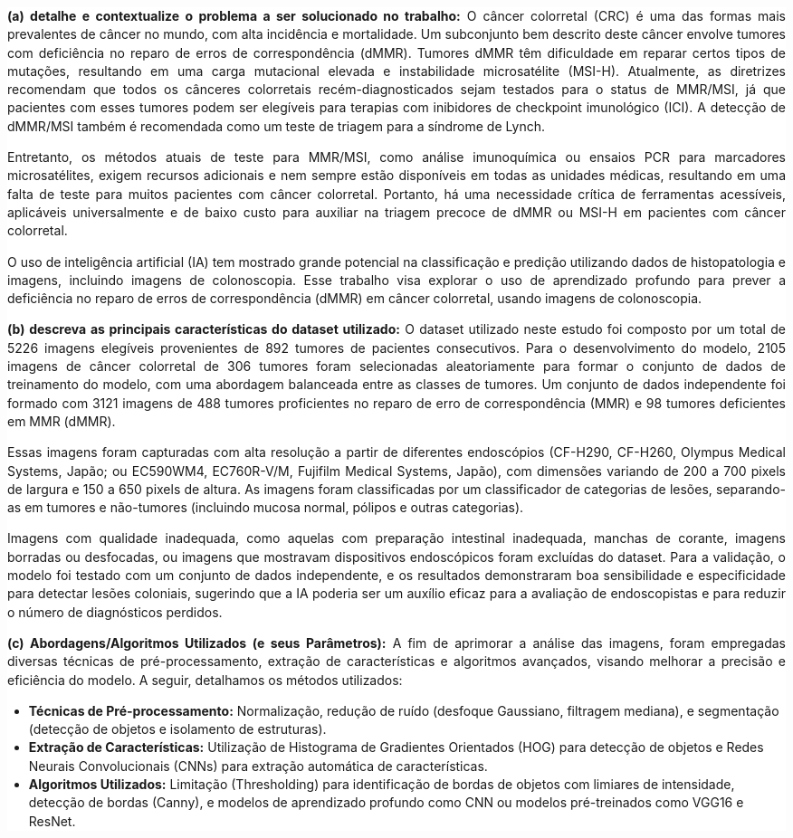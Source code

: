 
<p align="justify"><b>(a) detalhe e contextualize o problema a ser solucionado no trabalho:</b> O câncer colorretal (CRC) é uma das formas mais prevalentes de câncer no mundo, com alta incidência e mortalidade. Um subconjunto bem descrito deste câncer envolve tumores com deficiência no reparo de erros de correspondência (dMMR). Tumores dMMR têm dificuldade em reparar certos tipos de mutações, resultando em uma carga mutacional elevada e instabilidade microsatélite (MSI-H). Atualmente, as diretrizes recomendam que todos os cânceres colorretais recém-diagnosticados sejam testados para o status de MMR/MSI, já que pacientes com esses tumores podem ser elegíveis para terapias com inibidores de checkpoint imunológico (ICI). A detecção de dMMR/MSI também é recomendada como um teste de triagem para a síndrome de Lynch.</p>

<p align="justify">Entretanto, os métodos atuais de teste para MMR/MSI, como análise imunoquímica ou ensaios PCR para marcadores microsatélites, exigem recursos adicionais e nem sempre estão disponíveis em todas as unidades médicas, resultando em uma falta de teste para muitos pacientes com câncer colorretal. Portanto, há uma necessidade crítica de ferramentas acessíveis, aplicáveis universalmente e de baixo custo para auxiliar na triagem precoce de dMMR ou MSI-H em pacientes com câncer colorretal.</p>

<p align="justify">O uso de inteligência artificial (IA) tem mostrado grande potencial na classificação e predição utilizando dados de histopatologia e imagens, incluindo imagens de colonoscopia. Esse trabalho visa explorar o uso de aprendizado profundo para prever a deficiência no reparo de erros de correspondência (dMMR) em câncer colorretal, usando imagens de colonoscopia.</p>


<p align="justify"><b>(b) descreva as principais características do dataset utilizado:</b> O dataset utilizado neste estudo foi composto por um total de 5226 imagens elegíveis provenientes de 892 tumores de pacientes consecutivos. Para o desenvolvimento do modelo, 2105 imagens de câncer colorretal de 306 tumores foram selecionadas aleatoriamente para formar o conjunto de dados de treinamento do modelo, com uma abordagem balanceada entre as classes de tumores. Um conjunto de dados independente foi formado com 3121 imagens de 488 tumores proficientes no reparo de erro de correspondência (MMR) e 98 tumores deficientes em MMR (dMMR).</p>

<p align="justify">Essas imagens foram capturadas com alta resolução a partir de diferentes endoscópios (CF-H290, CF-H260, Olympus Medical Systems, Japão; ou EC590WM4, EC760R-V/M, Fujifilm Medical Systems, Japão), com dimensões variando de 200 a 700 pixels de largura e 150 a 650 pixels de altura. As imagens foram classificadas por um classificador de categorias de lesões, separando-as em tumores e não-tumores (incluindo mucosa normal, pólipos e outras categorias).</p>

<p align="justify">Imagens com qualidade inadequada, como aquelas com preparação intestinal inadequada, manchas de corante, imagens borradas ou desfocadas, ou imagens que mostravam dispositivos endoscópicos foram excluídas do dataset. Para a validação, o modelo foi testado com um conjunto de dados independente, e os resultados demonstraram boa sensibilidade e especificidade para detectar lesões coloniais, sugerindo que a IA poderia ser um auxílio eficaz para a avaliação de endoscopistas e para reduzir o número de diagnósticos perdidos.</p>



<p align="justify"><b>(c) Abordagens/Algoritmos Utilizados (e seus Parâmetros):</b> A fim de aprimorar a análise das imagens, foram empregadas diversas técnicas de pré-processamento, extração de características e algoritmos avançados, visando melhorar a precisão e eficiência do modelo. A seguir, detalhamos os métodos utilizados:</p>

- **Técnicas de Pré-processamento:** Normalização, redução de ruído (desfoque Gaussiano, filtragem mediana), e segmentação (detecção de objetos e isolamento de estruturas).  
- **Extração de Características:** Utilização de Histograma de Gradientes Orientados (HOG) para detecção de objetos e Redes Neurais Convolucionais (CNNs) para extração automática de características.  
- **Algoritmos Utilizados:** Limitação (Thresholding) para identificação de bordas de objetos com limiares de intensidade, detecção de bordas (Canny), e modelos de aprendizado profundo como CNN ou modelos pré-treinados como VGG16 e ResNet.
